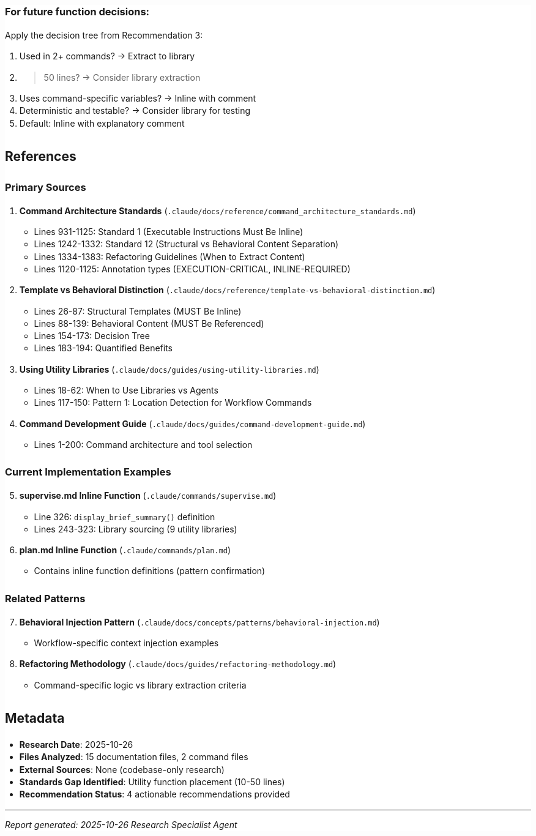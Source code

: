 ### For future function decisions:

Apply the decision tree from Recommendation 3:
1. Used in 2+ commands? → Extract to library
2. >50 lines? → Consider library extraction
3. Uses command-specific variables? → Inline with comment
4. Deterministic and testable? → Consider library for testing
5. Default: Inline with explanatory comment

## References

### Primary Sources

1. **Command Architecture Standards** (`.claude/docs/reference/command_architecture_standards.md`)
   - Lines 931-1125: Standard 1 (Executable Instructions Must Be Inline)
   - Lines 1242-1332: Standard 12 (Structural vs Behavioral Content Separation)
   - Lines 1334-1383: Refactoring Guidelines (When to Extract Content)
   - Lines 1120-1125: Annotation types (EXECUTION-CRITICAL, INLINE-REQUIRED)

2. **Template vs Behavioral Distinction** (`.claude/docs/reference/template-vs-behavioral-distinction.md`)
   - Lines 26-87: Structural Templates (MUST Be Inline)
   - Lines 88-139: Behavioral Content (MUST Be Referenced)
   - Lines 154-173: Decision Tree
   - Lines 183-194: Quantified Benefits

3. **Using Utility Libraries** (`.claude/docs/guides/using-utility-libraries.md`)
   - Lines 18-62: When to Use Libraries vs Agents
   - Lines 117-150: Pattern 1: Location Detection for Workflow Commands

4. **Command Development Guide** (`.claude/docs/guides/command-development-guide.md`)
   - Lines 1-200: Command architecture and tool selection

### Current Implementation Examples

5. **supervise.md Inline Function** (`.claude/commands/supervise.md`)
   - Line 326: `display_brief_summary()` definition
   - Lines 243-323: Library sourcing (9 utility libraries)

6. **plan.md Inline Function** (`.claude/commands/plan.md`)
   - Contains inline function definitions (pattern confirmation)

### Related Patterns

7. **Behavioral Injection Pattern** (`.claude/docs/concepts/patterns/behavioral-injection.md`)
   - Workflow-specific context injection examples

8. **Refactoring Methodology** (`.claude/docs/guides/refactoring-methodology.md`)
   - Command-specific logic vs library extraction criteria

## Metadata
- **Research Date**: 2025-10-26
- **Files Analyzed**: 15 documentation files, 2 command files
- **External Sources**: None (codebase-only research)
- **Standards Gap Identified**: Utility function placement (10-50 lines)
- **Recommendation Status**: 4 actionable recommendations provided

---
*Report generated: 2025-10-26*
*Research Specialist Agent*
